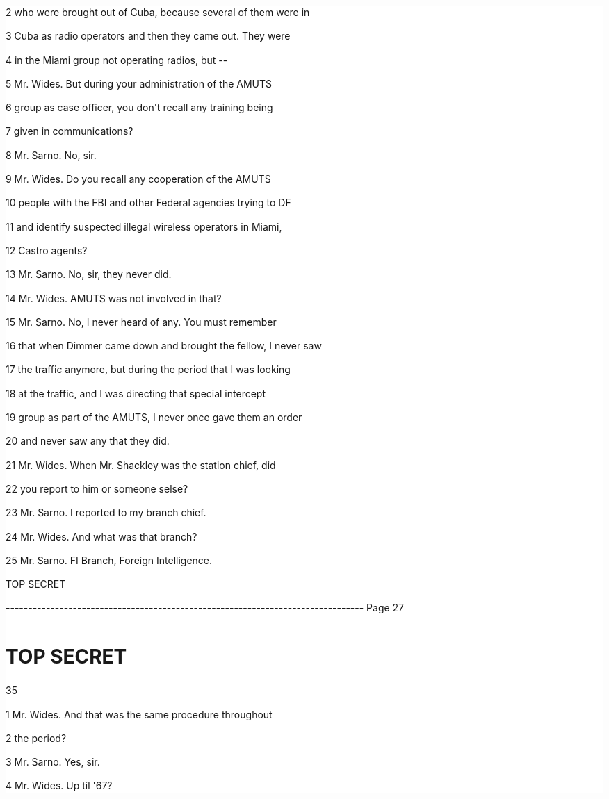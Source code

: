 2 who were brought out of Cuba, because several of them were in

3 Cuba as radio operators and then they came out. They were

4 in the Miami group not operating radios, but --

5 Mr. Wides. But during your administration of the AMUTS

6 group as case officer, you don't recall any training being

7 given in communications?

8 Mr. Sarno. No, sir.

9 Mr. Wides. Do you recall any cooperation of the AMUTS

10 people with the FBI and other Federal agencies trying to DF

11 and identify suspected illegal wireless operators in Miami,

12 Castro agents?

13 Mr. Sarno. No, sir, they never did.

14 Mr. Wides. AMUTS was not involved in that?

15 Mr. Sarno. No, I never heard of any. You must remember

16 that when Dimmer came down and brought the fellow, I never saw

17 the traffic anymore, but during the period that I was looking

18 at the traffic, and I was directing that special intercept

19 group as part of the AMUTS, I never once gave them an order

20 and never saw any that they did.

21 Mr. Wides. When Mr. Shackley was the station chief, did

22 you report to him or someone selse?

23 Mr. Sarno. I reported to my branch chief.

24 Mr. Wides. And what was that branch?

25 Mr. Sarno. FI Branch, Foreign Intelligence.

TOP SECRET


-------------------------------------------------------------------------------- Page 27

# TOP SECRET
35

1 Mr. Wides. And that was the same procedure throughout

2 the period?

3 Mr. Sarno. Yes, sir.

4 Mr. Wides. Up til '67?
